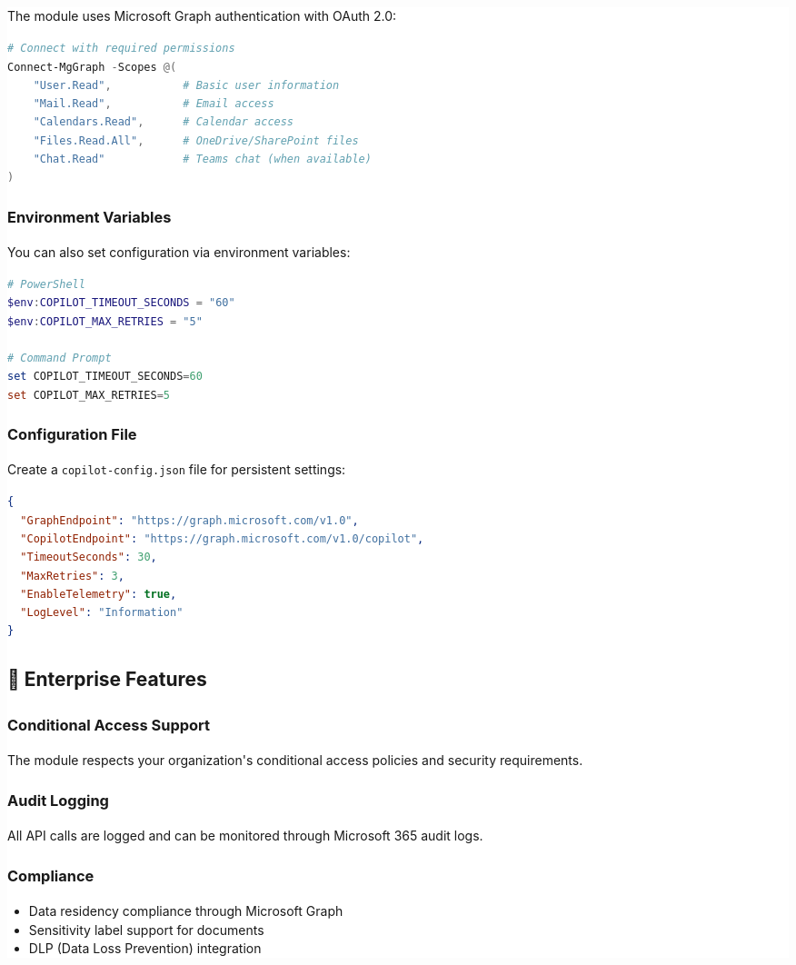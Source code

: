 The module uses Microsoft Graph authentication with OAuth 2.0:

```powershell
# Connect with required permissions
Connect-MgGraph -Scopes @(
    "User.Read",           # Basic user information
    "Mail.Read",           # Email access
    "Calendars.Read",      # Calendar access
    "Files.Read.All",      # OneDrive/SharePoint files
    "Chat.Read"            # Teams chat (when available)
)
```

### Environment Variables
You can also set configuration via environment variables:

```powershell
# PowerShell
$env:COPILOT_TIMEOUT_SECONDS = "60"
$env:COPILOT_MAX_RETRIES = "5"

# Command Prompt
set COPILOT_TIMEOUT_SECONDS=60
set COPILOT_MAX_RETRIES=5
```

### Configuration File
Create a `copilot-config.json` file for persistent settings:

```json
{
  "GraphEndpoint": "https://graph.microsoft.com/v1.0",
  "CopilotEndpoint": "https://graph.microsoft.com/v1.0/copilot",
  "TimeoutSeconds": 30,
  "MaxRetries": 3,
  "EnableTelemetry": true,
  "LogLevel": "Information"
}
```

## 🏢 Enterprise Features

### Conditional Access Support
The module respects your organization's conditional access policies and security requirements.

### Audit Logging
All API calls are logged and can be monitored through Microsoft 365 audit logs.

### Compliance
- Data residency compliance through Microsoft Graph
- Sensitivity label support for documents
- DLP (Data Loss Prevention) integration
